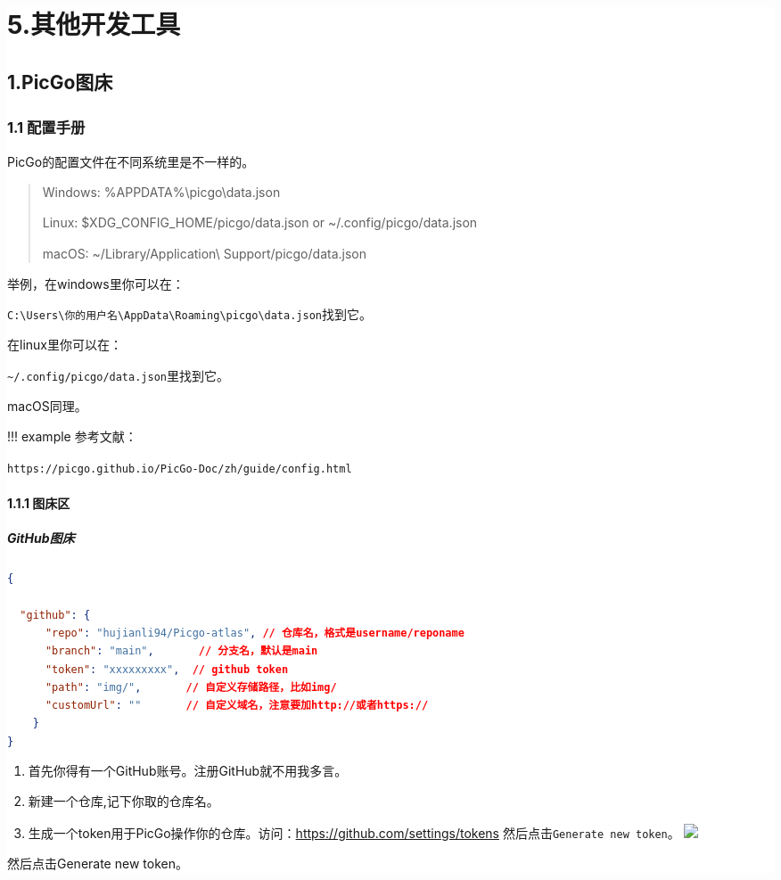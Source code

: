 # 5.其他开发工具


## 1.PicGo图床

### 1.1 配置手册

PicGo的配置文件在不同系统里是不一样的。


> Windows: %APPDATA%\picgo\data.json 
> 
> Linux: $XDG_CONFIG_HOME/picgo/data.json or ~/.config/picgo/data.json 
> 
> macOS: ~/Library/Application\ Support/picgo/data.json


举例，在windows里你可以在：

`C:\Users\你的用户名\AppData\Roaming\picgo\data.json`找到它。

在linux里你可以在：

`~/.config/picgo/data.json`里找到它。

macOS同理。


!!! example 参考文献：

    https://picgo.github.io/PicGo-Doc/zh/guide/config.html


#### 1.1.1 图床区

##### GitHub图床

```json
{
  
  "github": {
      "repo": "hujianli94/Picgo-atlas", // 仓库名，格式是username/reponame
      "branch": "main",       // 分支名，默认是main
      "token": "xxxxxxxxx",  // github token
      "path": "img/",       // 自定义存储路径，比如img/
      "customUrl": ""       // 自定义域名，注意要加http://或者https://
    }
}
```
1. 首先你得有一个GitHub账号。注册GitHub就不用我多言。

2. 新建一个仓库,记下你取的仓库名。
3. 生成一个token用于PicGo操作你的仓库。访问：https://github.com/settings/tokens  然后点击`Generate new token`。
![](https://raw.githubusercontent.com/hujianli94/Picgo-atlas/main/img/20230411113514.png)

然后点击Generate new token。
